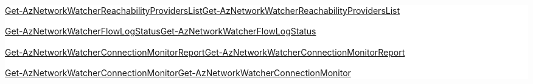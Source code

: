 [<span data-ttu-id="57eb1-155">Get-AzNetworkWatcherReachabilityProvidersList</span><span class="sxs-lookup"><span data-stu-id="57eb1-155">Get-AzNetworkWatcherReachabilityProvidersList</span></span>](./Get-AzNetworkWatcherReachabilityProvidersList.md)

[<span data-ttu-id="57eb1-156">Get-AzNetworkWatcherFlowLogStatus</span><span class="sxs-lookup"><span data-stu-id="57eb1-156">Get-AzNetworkWatcherFlowLogStatus</span></span>](./Get-AzNetworkWatcherFlowLogStatus.md)

[<span data-ttu-id="57eb1-157">Get-AzNetworkWatcherConnectionMonitorReport</span><span class="sxs-lookup"><span data-stu-id="57eb1-157">Get-AzNetworkWatcherConnectionMonitorReport</span></span>](./Get-AzNetworkWatcherConnectionMonitorReport.md)

[<span data-ttu-id="57eb1-158">Get-AzNetworkWatcherConnectionMonitor</span><span class="sxs-lookup"><span data-stu-id="57eb1-158">Get-AzNetworkWatcherConnectionMonitor</span></span>](./Get-AzNetworkWatcherConnectionMonitor.md)
